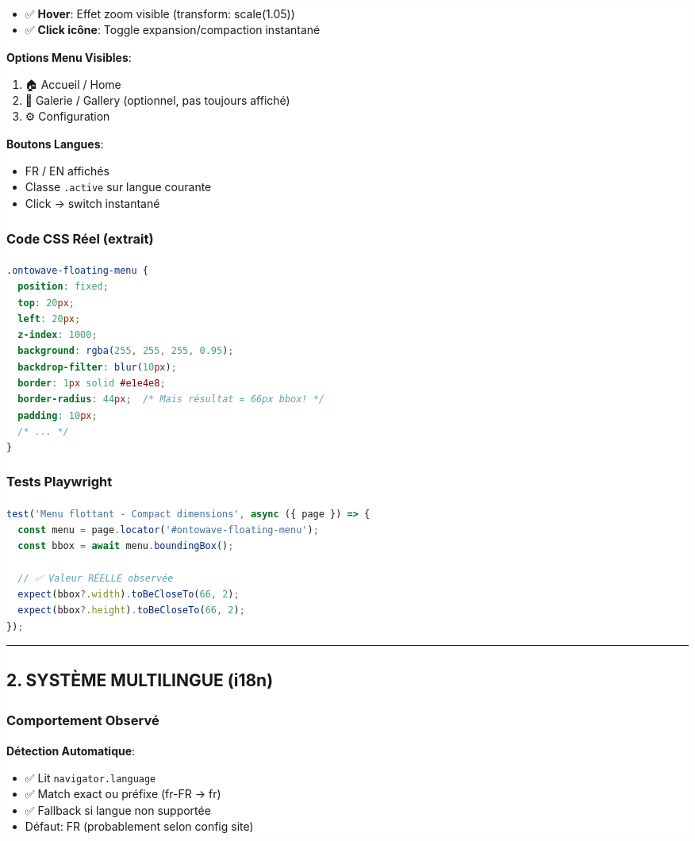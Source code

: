 - ✅ **Hover**: Effet zoom visible (transform: scale(1.05))
- ✅ **Click icône**: Toggle expansion/compaction instantané

**Options Menu Visibles**:
1. 🏠 Accueil / Home
2. 🎨 Galerie / Gallery (optionnel, pas toujours affiché)
3. ⚙️ Configuration

**Boutons Langues**:
- FR / EN affichés
- Classe `.active` sur langue courante
- Click → switch instantané

### Code CSS Réel (extrait)

```css
.ontowave-floating-menu {
  position: fixed;
  top: 20px;
  left: 20px;
  z-index: 1000;
  background: rgba(255, 255, 255, 0.95);
  backdrop-filter: blur(10px);
  border: 1px solid #e1e4e8;
  border-radius: 44px;  /* Mais résultat = 66px bbox! */
  padding: 10px;
  /* ... */
}
```

### Tests Playwright

```javascript
test('Menu flottant - Compact dimensions', async ({ page }) => {
  const menu = page.locator('#ontowave-floating-menu');
  const bbox = await menu.boundingBox();
  
  // ✅ Valeur RÉELLE observée
  expect(bbox?.width).toBeCloseTo(66, 2);
  expect(bbox?.height).toBeCloseTo(66, 2);
});
```

---

## 2. SYSTÈME MULTILINGUE (i18n)

### Comportement Observé

**Détection Automatique**:
- ✅ Lit `navigator.language`
- ✅ Match exact ou préfixe (fr-FR → fr)
- ✅ Fallback si langue non supportée
- Défaut: FR (probablement selon config site)
